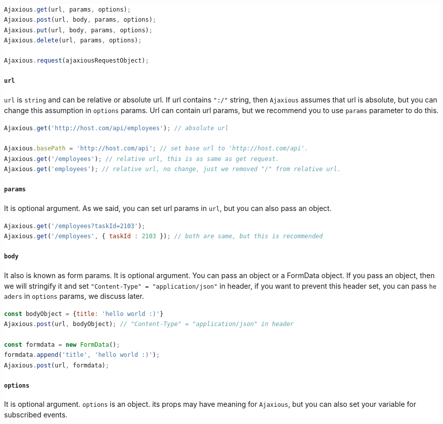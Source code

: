 ```js
Ajaxious.get(url, params, options);
Ajaxious.post(url, body, params, options);
Ajaxious.put(url, body, params, options);
Ajaxious.delete(url, params, options);

Ajaxious.request(ajaxiousRequestObject);
```

#### `url`
`url` is `string` and can be relative or absolute url.
If url contains `":/"` string, then `Ajaxious` assumes that url is absolute, but you can change this assumption in `options` params.
Url can contain url params, but we recommend you to use `params` parameter to do this.
 
 ```js
Ajaxious.get('http://host.com/api/employees'); // absolute url

Ajaxious.basePath = 'http://host.com/api'; // set base url to 'http://host.com/api'.
Ajaxious.get('/employees'); // relative url, this is as same as get request.
Ajaxious.get('employees'); // relative url, no change, just we removed "/" from relative url.
```
 
#### `params`
It is optional argument.
As we said, you can set url params in `url`, but you can also pass an object. 

```js
Ajaxious.get('/employees?taskId=2103');
Ajaxious.get('/employees', { taskId : 2103 }); // both are same, but this is recommended
```

#### `body`
It also is known as form params.
It is optional argument.
You can pass an object or a FormData object.
If you pass an object, then we will stringify it and set `"Content-Type" = "application/json"` in header,
if you want to prevent this header set, you can pass `headers` in `options` params, we discuss later.
 
```js
const bodyObject = {title: 'hello world :)'}
Ajaxious.post(url, bodyObject); // "Content-Type" = "application/json" in header

const formdata = new FormData();
formdata.append('title', 'hello world :)');
Ajaxious.post(url, formdata);
```

#### `options`
It is optional argument.
`options` is an object. its props may have meaning for `Ajaxious`, but you can also set your variable for subscribed events.
